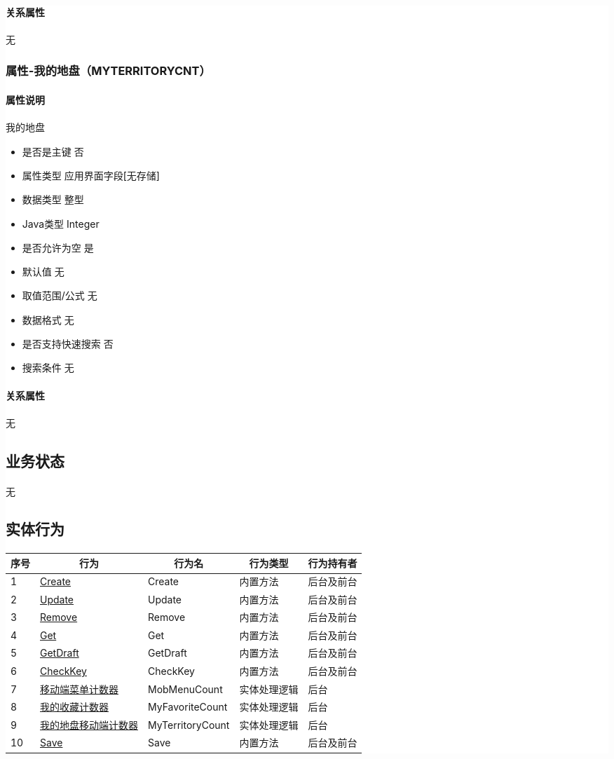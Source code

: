 #### 关系属性
无

### 属性-我的地盘（MYTERRITORYCNT）
#### 属性说明
我的地盘

- 是否是主键
否

- 属性类型
应用界面字段[无存储]

- 数据类型
整型

- Java类型
Integer

- 是否允许为空
是

- 默认值
无

- 取值范围/公式
无

- 数据格式
无

- 是否支持快速搜索
否

- 搜索条件
无

#### 关系属性
无


## 业务状态
无

## 实体行为
| 序号 | 行为 | 行为名 | 行为类型 | 行为持有者 |
| ---- | ---- | ---- | ---- | ---- |
| 1 | [Create](#实体行为-Create（Create）) | Create | 内置方法 | 后台及前台 |
| 2 | [Update](#实体行为-Update（Update）) | Update | 内置方法 | 后台及前台 |
| 3 | [Remove](#实体行为-Remove（Remove）) | Remove | 内置方法 | 后台及前台 |
| 4 | [Get](#实体行为-Get（Get）) | Get | 内置方法 | 后台及前台 |
| 5 | [GetDraft](#实体行为-GetDraft（GetDraft）) | GetDraft | 内置方法 | 后台及前台 |
| 6 | [CheckKey](#实体行为-CheckKey（CheckKey）) | CheckKey | 内置方法 | 后台及前台 |
| 7 | [移动端菜单计数器](#实体行为-移动端菜单计数器（MobMenuCount）) | MobMenuCount | 实体处理逻辑 | 后台 |
| 8 | [我的收藏计数器](#实体行为-我的收藏计数器（MyFavoriteCount）) | MyFavoriteCount | 实体处理逻辑 | 后台 |
| 9 | [我的地盘移动端计数器](#实体行为-我的地盘移动端计数器（MyTerritoryCount）) | MyTerritoryCount | 实体处理逻辑 | 后台 |
| 10 | [Save](#实体行为-Save（Save）) | Save | 内置方法 | 后台及前台 |
